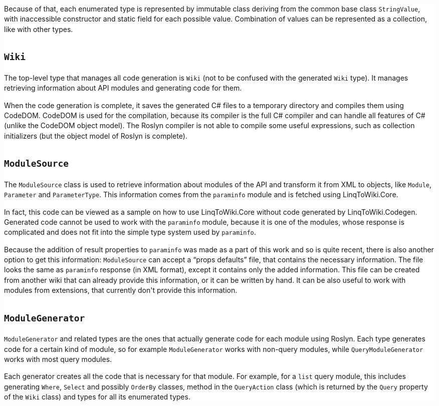 Because of that, each enumerated type is represented by immutable class deriving from the common base class `StringValue`,
with inaccessible constructor and static field for each possible value.
Combination of values can be represented as a collection, like with other types.

`Wiki`
------

The top-level type that manages all code generation is `Wiki`
(not to be confused with the generated `Wiki` type).
It manages retrieving information about API modules and generating code for them.

When the code generation is complete, it saves the generated C# files to a temporary directory
and compiles them using CodeDOM.
CodeDOM is used for the compilation,
because its compiler is the full C# compiler and can handle all features of C# (unlike the CodeDOM object model).
The Roslyn compiler is not able to compile some useful expressions, such as collection initializers
(but the object model of Roslyn is complete).

`ModuleSource`
--------------

The `ModuleSource` class is used to retrieve information about modules of the API
and transform it from XML to objects, like `Module`, `Parameter` and `ParameterType`.
This information comes from the `paraminfo` module and is fetched using LinqToWiki.Core.

In fact, this code can be viewed as a sample on how to use LinqToWiki.Core
without code generated by LinqToWiki.Codegen.
Generated code cannot be used to work with the `paraminfo` module,
because it is one of the modules, whose response is complicated
and does not fit into the simple type system used by `paraminfo`.

Because the addition of result properties to `paraminfo` was made as a part of this work
and so is quite recent, there is also another option to get this information:
`ModuleSource` can accept a “props defaults” file, that contains the necessary information.
The file looks the same as `paraminfo` response (in XML format),
except it contains only the added information.
This file can be created from another wiki that can already provide this information,
or it can be written by hand.
It can be also useful to work with modules from extensions, that currently don't provide this information.

`ModuleGenerator`
-----------------

`ModuleGenerator` and related types are the ones that actually generate code for each module using Roslyn.
Each type generates code for a certain kind of module,
so for example `ModuleGenerator` works with non-query modules,
while `QueryModuleGenerator` works with most query modules.

Each generator creates all the code that is necessary for that module.
For example, for a `list` query module,
this includes generating `Where`, `Select` and possibly `OrderBy` classes,
method in the `QueryAction` class
(which is returned by the `Query` property of the `Wiki` class)
and types for all its enumerated types.
